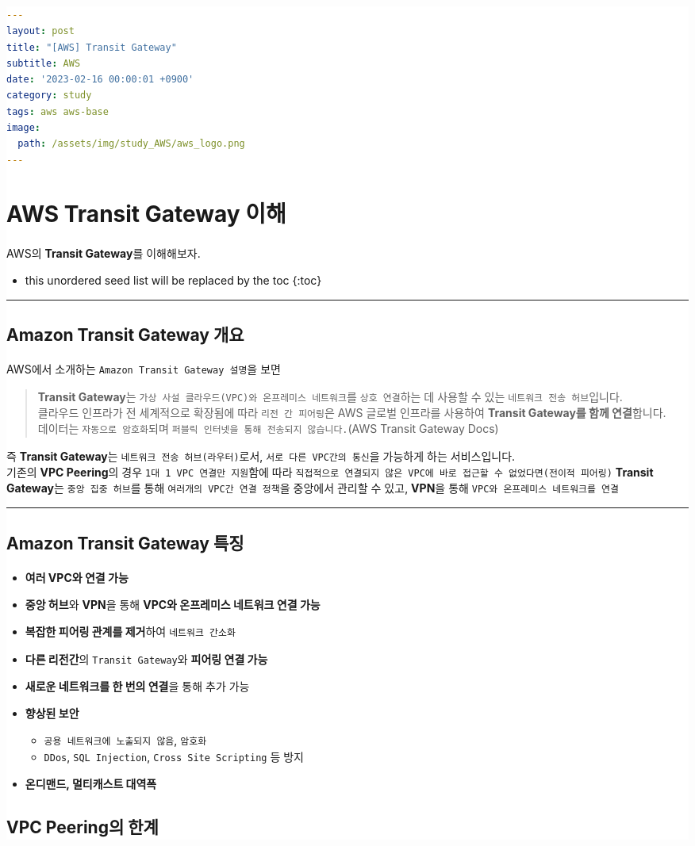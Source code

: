 ```yaml
---
layout: post
title: "[AWS] Transit Gateway"
subtitle: AWS
date: '2023-02-16 00:00:01 +0900'
category: study
tags: aws aws-base
image:
  path: /assets/img/study_AWS/aws_logo.png
---
```


# AWS Transit Gateway 이해
AWS의 **Transit Gateway**를 이해해보자.



* this unordered seed list will be replaced by the toc
{:toc}

<hr/>

## Amazon Transit Gateway 개요

AWS에서 소개하는 `Amazon Transit Gateway 설명`을 보면
> **Transit Gateway**는 `가상 사설 클라우드(VPC)와 온프레미스 네트워크`를 `상호 연결`하는 데 사용할 수 있는 `네트워크 전송 허브`입니다. <br>
> 클라우드 인프라가 전 세계적으로 확장됨에 따라 `리전 간 피어링`은 AWS 글로벌 인프라를 사용하여 **Transit Gateway를 함께 연결**합니다. <br>
> 데이터는 `자동으로 암호화`되며 `퍼블릭 인터넷을 통해 전송되지 않습니다.`(AWS Transit Gateway Docs)

즉 **Transit Gateway**는 `네트워크 전송 허브(라우터)`로서, `서로 다른 VPC간의 통신`을 가능하게 하는 서비스입니다. <br>
기존의 **VPC Peering**의 경우 `1대 1 VPC 연결만 지원`함에 따라 `직접적으로 연결되지 않은 VPC에 바로 접근할 수 없었다면(전이적 피어링)` **Transit Gateway**는 `중앙 집중 허브`를 통해 `여러개의 VPC간 연결 정책`을 중앙에서 관리할 수 있고, **VPN**을 통해 `VPC와 온프레미스 네트워크를 연결`

<hr/>

## Amazon Transit Gateway 특징

* **여러 VPC와 연결 가능**

* **중앙 허브**와 **VPN**을 통해 **VPC와 온프레미스 네트워크 연결 가능**

* **복잡한 피어링 관계를 제거**하여 `네트워크 간소화`

* **다른 리전간**의 `Transit Gateway`와 **피어링 연결 가능**

* **새로운 네트워크를 한 번의 연결**을 통해 추가 가능

* **향상된 보안**
    + `공용 네트워크에 노출되지 않음`, `암호화`
    + `DDos`, `SQL Injection`, `Cross Site Scripting` 등 방지

* **온디맨드, 멀티캐스트 대역폭**

## VPC Peering의 한계
